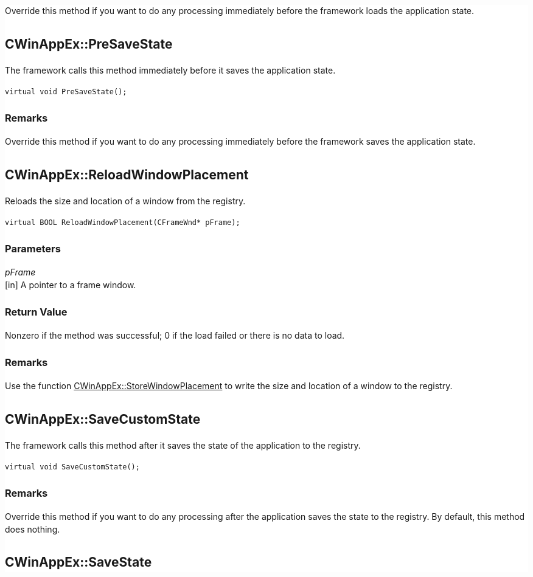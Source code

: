 Override this method if you want to do any processing immediately before the framework loads the application state.

## <a name="presavestate"></a> CWinAppEx::PreSaveState

The framework calls this method immediately before it saves the application state.

```
virtual void PreSaveState();
```

### Remarks

Override this method if you want to do any processing immediately before the framework saves the application state.

## <a name="reloadwindowplacement"></a> CWinAppEx::ReloadWindowPlacement

Reloads the size and location of a window from the registry.

```
virtual BOOL ReloadWindowPlacement(CFrameWnd* pFrame);
```

### Parameters

*pFrame*<br/>
[in] A pointer to a frame window.

### Return Value

Nonzero if the method was successful; 0 if the load failed or there is no data to load.

### Remarks

Use the function [CWinAppEx::StoreWindowPlacement](#storewindowplacement) to write the size and location of a window to the registry.

## <a name="savecustomstate"></a> CWinAppEx::SaveCustomState

The framework calls this method after it saves the state of the application to the registry.

```
virtual void SaveCustomState();
```

### Remarks

Override this method if you want to do any processing after the application saves the state to the registry. By default, this method does nothing.

## <a name="savestate"></a> CWinAppEx::SaveState
